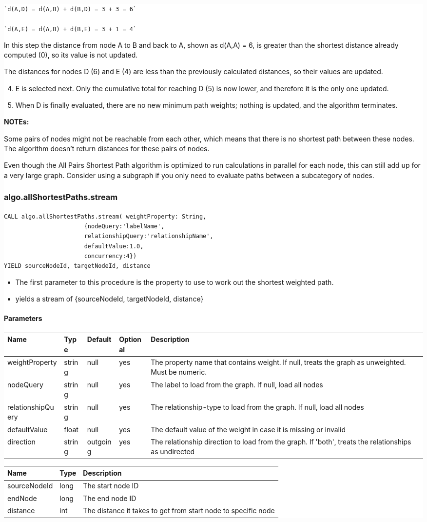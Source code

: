     `d(A,D) = d(A,B) + d(B,D) = 3 + 3 = 6`

    `d(A,E) = d(A,B) + d(B,E) = 3 + 1 = 4`

   In this step the distance from node A to B and back to A, shown as d(A,A) = 6, is greater than the shortest distance already computed (0), so its value is not updated.
    
   The distances for nodes D (6) and E (4) are less than the previously calculated distances, so their values are updated.
    
4. E is selected next. Only the cumulative total for reaching D (5) is now lower, and therefore it is the only one updated.

5. When D is finally evaluated, there are no new minimum path weights; nothing is updated, and the algorithm terminates.

**NOTEs:**

Some pairs of nodes might not be reachable from each other, which means that there is no shortest path between these nodes. The algorithm doesn’t return distances for these pairs of nodes.

Even though the All Pairs Shortest Path algorithm is optimized to run calculations in parallel for each node, this can still add up for a very large graph. Consider using a subgraph if you only need to evaluate paths between a subcategory of nodes.

### algo.allShortestPaths.stream
```
CALL algo.allShortestPaths.stream( weightProperty: String,
                       {nodeQuery:'labelName', 	
                       relationshipQuery:'relationshipName',
                       defaultValue:1.0, 
                       concurrency:4}) 
YIELD sourceNodeId, targetNodeId, distance
```
 - The first parameter to this procedure is the property to use to work out the shortest weighted path. 
 
 - yields a stream of {sourceNodeId, targetNodeId, distance}
 
#### Parameters

 Name	|Type	|Default	|Optional	|Description
:-----------|:--------|:----------------|:-----------------|:----------------
weightProperty|string|null|yes|The property name that contains weight. If null, treats the graph as unweighted. Must be numeric.
nodeQuery|string|null|yes|The label to load from the graph. If null, load all nodes
relationshipQuery|string|null|yes|The relationship-type to load from the graph. If null, load all nodes
defaultValue|float|null|yes|The default value of the weight in case it is missing or invalid
direction|string|outgoing|yes|The relationship direction to load from the graph. If 'both', treats the relationships as undirected

Name	|Type	|Description
:-------|:----------|:------------
sourceNodeId|long|The start node ID
endNode|long|The end node ID
distance|int|The distance it takes to get from start node to specific node
